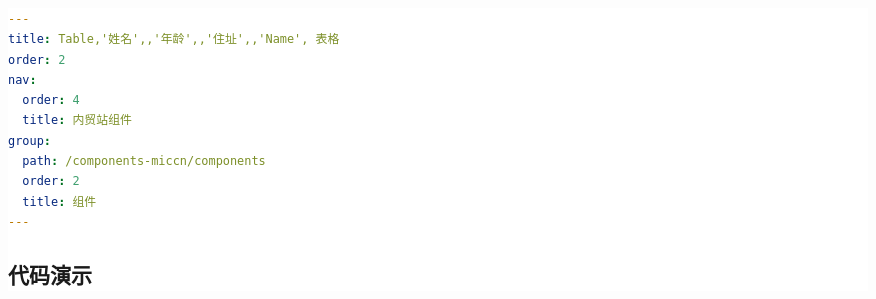 ```yaml
---
title: Table,'姓名',,'年龄',,'住址',,'Name', 表格
order: 2
nav:
  order: 4
  title: 内贸站组件
group:
  path: /components-miccn/components
  order: 2
  title: 组件
---
```


<div>
<embed src="@docs-common/table/index.md"></embed>
</div>
        
## 代码演示

<Row gutter=8>

  <Col span=24>
    
  <div class="code-box"><embed src="@abiz-rc-miccn/table/demo/ajax-table-miccn.md"></embed></div>
          
  <div class="code-box"><embed src="@abiz-rc-miccn/table/demo/basic-table-miccn.md"></embed></div>
          
  <div class="code-box"><embed src="@abiz-rc-miccn/table/demo/bordered-table-miccn.md"></embed></div>
          
  <div class="code-box"><embed src="@abiz-rc-miccn/table/demo/colspan-rowspan-table-miccn.md"></embed></div>
          
  <div class="code-box"><embed src="@abiz-rc-miccn/table/demo/custom-filter-panel-table-miccn.md"></embed></div>
          
  <div class="code-box"><embed src="@abiz-rc-miccn/table/demo/drag-sorting-handler-table-miccn.md"></embed></div>
          
  <div class="code-box"><embed src="@abiz-rc-miccn/table/demo/drag-sorting-table-miccn.md"></embed></div>
          
  <div class="code-box"><embed src="@abiz-rc-miccn/table/demo/dynamic-settings-table-miccn.md"></embed></div>
          
  <div class="code-box"><embed src="@abiz-rc-miccn/table/demo/edit-cell-table-miccn.md"></embed></div>
          
  <div class="code-box"><embed src="@abiz-rc-miccn/table/demo/edit-row-table-miccn.md"></embed></div>
          
  <div class="code-box"><embed src="@abiz-rc-miccn/table/demo/ellipsis-custom-tooltip-table-miccn.md"></embed></div>
          
  <div class="code-box"><embed src="@abiz-rc-miccn/table/demo/ellipsis-table-miccn.md"></embed></div>
          
  <div class="code-box"><embed src="@abiz-rc-miccn/table/demo/expand-table-miccn.md"></embed></div>
          
  <div class="code-box"><embed src="@abiz-rc-miccn/table/demo/fixed-columns-header-table-miccn.md"></embed></div>
          